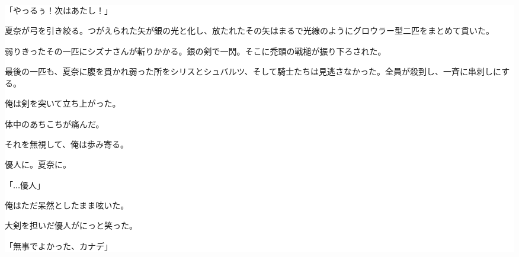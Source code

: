  <p id="L208">
  「やっるぅ！次はあたし！」
 </p>
 <p id="L209">
  夏奈が弓を引き絞る。つがえられた矢が銀の光と化し、放たれたその矢はまるで光線のようにグロウラー型二匹をまとめて貫いた。
 </p>
 <p id="L210">
  弱りきったその一匹にシズナさんが斬りかかる。銀の剣で一閃。そこに禿頭の戦槌が振り下ろされた。
 </p>
 <p id="L211">
  最後の一匹も、夏奈に腹を貫かれ弱った所をシリスとシュバルツ、そして騎士たちは見逃さなかった。全員が殺到し、一斉に串刺しにする。
 </p>
 <p id="L212">
  俺は剣を突いて立ち上がった。
 </p>
 <p id="L213">
  体中のあちこちが痛んだ。
 </p>
 <p id="L214">
  それを無視して、俺は歩み寄る。
 </p>
 <p id="L215">
  優人に。夏奈に。
 </p>
 <p id="L216">
  「…優人」
 </p>
 <p id="L217">
  俺はただ呆然としたまま呟いた。
 </p>
 <p id="L218">
  大剣を担いだ優人がにっと笑った。
 </p>
 <p id="L219">
  「無事でよかった、カナデ」
 </p>
</div>

